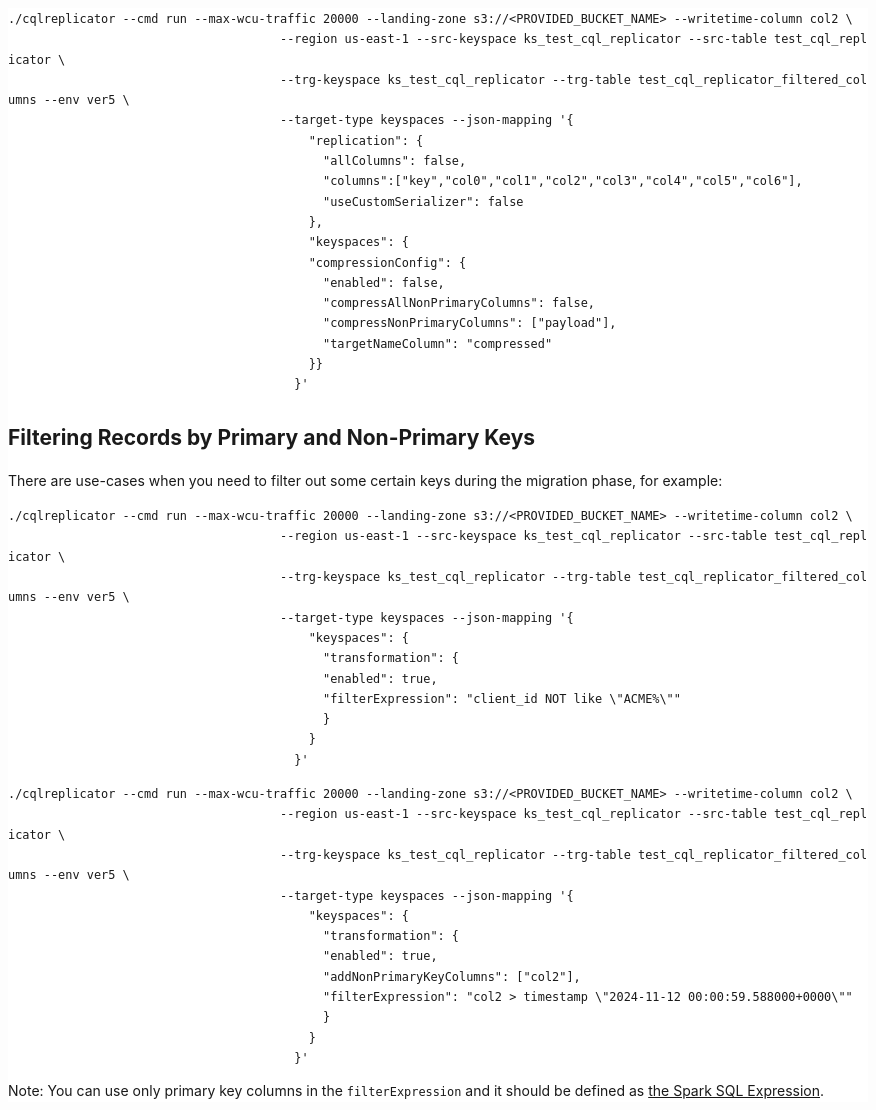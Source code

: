 ```shell
./cqlreplicator --cmd run --max-wcu-traffic 20000 --landing-zone s3://<PROVIDED_BUCKET_NAME> --writetime-column col2 \
                                      --region us-east-1 --src-keyspace ks_test_cql_replicator --src-table test_cql_replicator \ 
                                      --trg-keyspace ks_test_cql_replicator --trg-table test_cql_replicator_filtered_columns --env ver5 \
                                      --target-type keyspaces --json-mapping '{
                                          "replication": {
                                            "allColumns": false,
                                            "columns":["key","col0","col1","col2","col3","col4","col5","col6"],
                                            "useCustomSerializer": false
                                          },
                                          "keyspaces": {
                                          "compressionConfig": {
                                            "enabled": false,
                                            "compressAllNonPrimaryColumns": false,
                                            "compressNonPrimaryColumns": ["payload"],
                                            "targetNameColumn": "compressed"
                                          }}
                                        }'
```
## Filtering Records by Primary and Non-Primary Keys
There are use-cases when you need to filter out some certain keys during the migration phase, for example:

```shell
./cqlreplicator --cmd run --max-wcu-traffic 20000 --landing-zone s3://<PROVIDED_BUCKET_NAME> --writetime-column col2 \
                                      --region us-east-1 --src-keyspace ks_test_cql_replicator --src-table test_cql_replicator \ 
                                      --trg-keyspace ks_test_cql_replicator --trg-table test_cql_replicator_filtered_columns --env ver5 \
                                      --target-type keyspaces --json-mapping '{
                                          "keyspaces": {
                                            "transformation": {        
                                            "enabled": true,        
                                            "filterExpression": "client_id NOT like \"ACME%\"" 
                                            }
                                          }
                                        }'
```

```shell
./cqlreplicator --cmd run --max-wcu-traffic 20000 --landing-zone s3://<PROVIDED_BUCKET_NAME> --writetime-column col2 \
                                      --region us-east-1 --src-keyspace ks_test_cql_replicator --src-table test_cql_replicator \ 
                                      --trg-keyspace ks_test_cql_replicator --trg-table test_cql_replicator_filtered_columns --env ver5 \
                                      --target-type keyspaces --json-mapping '{
                                          "keyspaces": {
                                            "transformation": {        
                                            "enabled": true,
                                            "addNonPrimaryKeyColumns": ["col2"],        
                                            "filterExpression": "col2 > timestamp \"2024-11-12 00:00:59.588000+0000\"" 
                                            }
                                          }
                                        }'
```
Note: You can use only primary key columns in the `filterExpression` and it should be defined as [the Spark SQL Expression](https://archive.apache.org/dist/spark/docs/3.3.0/sql-ref-functions-builtin.html).